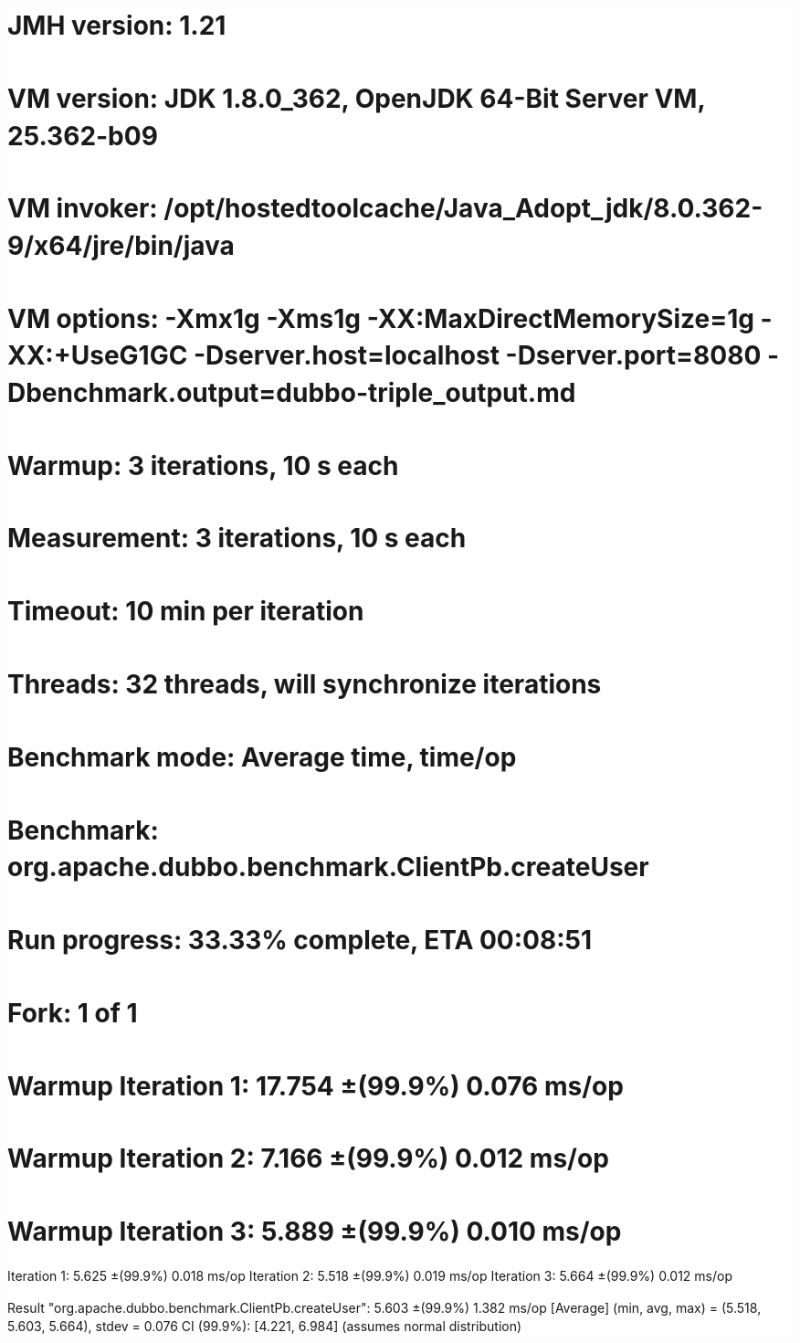
# JMH version: 1.21
# VM version: JDK 1.8.0_362, OpenJDK 64-Bit Server VM, 25.362-b09
# VM invoker: /opt/hostedtoolcache/Java_Adopt_jdk/8.0.362-9/x64/jre/bin/java
# VM options: -Xmx1g -Xms1g -XX:MaxDirectMemorySize=1g -XX:+UseG1GC -Dserver.host=localhost -Dserver.port=8080 -Dbenchmark.output=dubbo-triple_output.md
# Warmup: 3 iterations, 10 s each
# Measurement: 3 iterations, 10 s each
# Timeout: 10 min per iteration
# Threads: 32 threads, will synchronize iterations
# Benchmark mode: Average time, time/op
# Benchmark: org.apache.dubbo.benchmark.ClientPb.createUser

# Run progress: 33.33% complete, ETA 00:08:51
# Fork: 1 of 1
# Warmup Iteration   1: 17.754 ±(99.9%) 0.076 ms/op
# Warmup Iteration   2: 7.166 ±(99.9%) 0.012 ms/op
# Warmup Iteration   3: 5.889 ±(99.9%) 0.010 ms/op
Iteration   1: 5.625 ±(99.9%) 0.018 ms/op
Iteration   2: 5.518 ±(99.9%) 0.019 ms/op
Iteration   3: 5.664 ±(99.9%) 0.012 ms/op


Result "org.apache.dubbo.benchmark.ClientPb.createUser":
  5.603 ±(99.9%) 1.382 ms/op [Average]
  (min, avg, max) = (5.518, 5.603, 5.664), stdev = 0.076
  CI (99.9%): [4.221, 6.984] (assumes normal distribution)
